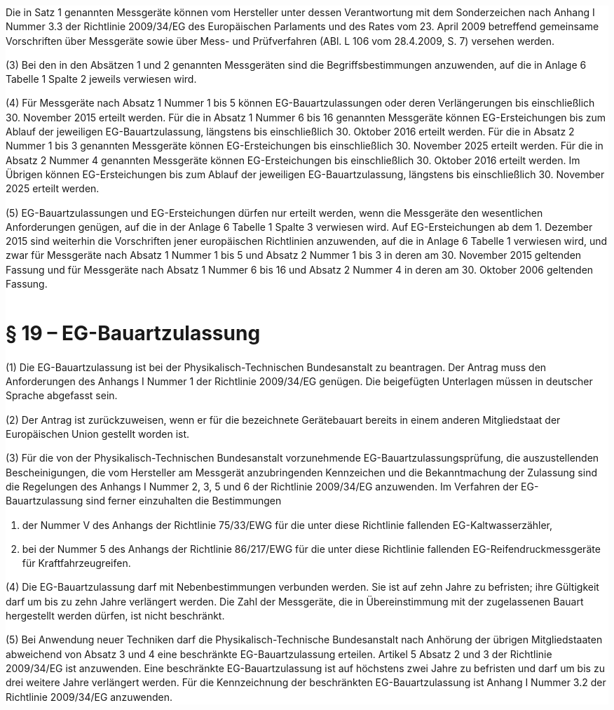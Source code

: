Die in Satz 1 genannten Messgeräte können vom Hersteller unter dessen Verantwortung mit dem Sonderzeichen nach Anhang I Nummer 3.3 der Richtlinie 2009/34/EG des Europäischen Parlaments und des Rates vom 23. April 2009 betreffend gemeinsame Vorschriften über Messgeräte sowie über Mess- und Prüfverfahren (ABl. L 106 vom 28.4.2009, S. 7) versehen werden.

(3) Bei den in den Absätzen 1 und 2 genannten Messgeräten sind die Begriffsbestimmungen anzuwenden, auf die in Anlage 6 Tabelle 1 Spalte 2 jeweils verwiesen wird.

(4) Für Messgeräte nach Absatz 1 Nummer 1 bis 5 können EG-Bauartzulassungen oder deren Verlängerungen bis einschließlich 30. November 2015 erteilt werden. Für die in Absatz 1 Nummer 6 bis 16 genannten Messgeräte können EG-Ersteichungen bis zum Ablauf der jeweiligen EG-Bauartzulassung, längstens bis einschließlich 30. Oktober 2016 erteilt werden. Für die in Absatz 2 Nummer 1 bis 3 genannten Messgeräte können EG-Ersteichungen bis einschließlich 30. November 2025 erteilt werden. Für die in Absatz 2 Nummer 4 genannten Messgeräte können EG-Ersteichungen bis einschließlich 30. Oktober 2016 erteilt werden. Im Übrigen können EG-Ersteichungen bis zum Ablauf der jeweiligen EG-Bauartzulassung, längstens bis einschließlich 30. November 2025 erteilt werden.

(5) EG-Bauartzulassungen und EG-Ersteichungen dürfen nur erteilt werden, wenn die Messgeräte den wesentlichen Anforderungen genügen, auf die in der Anlage 6 Tabelle 1 Spalte 3 verwiesen wird. Auf EG-Ersteichungen ab dem 1. Dezember 2015 sind weiterhin die Vorschriften jener europäischen Richtlinien anzuwenden, auf die in Anlage 6 Tabelle 1 verwiesen wird, und zwar für Messgeräte nach Absatz 1 Nummer 1 bis 5 und Absatz 2 Nummer 1 bis 3 in deren am 30. November 2015 geltenden Fassung und für Messgeräte nach Absatz 1 Nummer 6 bis 16 und Absatz 2 Nummer 4 in deren am 30. Oktober 2006 geltenden Fassung.

# § 19 – EG-Bauartzulassung

(1) Die EG-Bauartzulassung ist bei der Physikalisch-Technischen Bundesanstalt zu beantragen. Der Antrag muss den Anforderungen des Anhangs I Nummer 1 der Richtlinie 2009/34/EG genügen. Die beigefügten Unterlagen müssen in deutscher Sprache abgefasst sein.

(2) Der Antrag ist zurückzuweisen, wenn er für die bezeichnete Gerätebauart bereits in einem anderen Mitgliedstaat der Europäischen Union gestellt worden ist.

(3) Für die von der Physikalisch-Technischen Bundesanstalt vorzunehmende EG-Bauartzulassungsprüfung, die auszustellenden Bescheinigungen, die vom Hersteller am Messgerät anzubringenden Kennzeichen und die Bekanntmachung der Zulassung sind die Regelungen des Anhangs I Nummer 2, 3, 5 und 6 der Richtlinie 2009/34/EG anzuwenden. Im Verfahren der EG-Bauartzulassung sind ferner einzuhalten die Bestimmungen

1. der Nummer V des Anhangs der Richtlinie 75/33/EWG für die unter diese Richtlinie fallenden EG-Kaltwasserzähler,

2. bei der Nummer 5 des Anhangs der Richtlinie 86/217/EWG für die unter diese Richtlinie fallenden EG-Reifendruckmessgeräte für Kraftfahrzeugreifen.

(4) Die EG-Bauartzulassung darf mit Nebenbestimmungen verbunden werden. Sie ist auf zehn Jahre zu befristen; ihre Gültigkeit darf um bis zu zehn Jahre verlängert werden. Die Zahl der Messgeräte, die in Übereinstimmung mit der zugelassenen Bauart hergestellt werden dürfen, ist nicht beschränkt.

(5) Bei Anwendung neuer Techniken darf die Physikalisch-Technische Bundesanstalt nach Anhörung der übrigen Mitgliedstaaten abweichend von Absatz 3 und 4 eine beschränkte EG-Bauartzulassung erteilen. Artikel 5 Absatz 2 und 3 der Richtlinie 2009/34/EG ist anzuwenden. Eine beschränkte EG-Bauartzulassung ist auf höchstens zwei Jahre zu befristen und darf um bis zu drei weitere Jahre verlängert werden. Für die Kennzeichnung der beschränkten EG-Bauartzulassung ist Anhang I Nummer 3.2 der Richtlinie 2009/34/EG anzuwenden.
